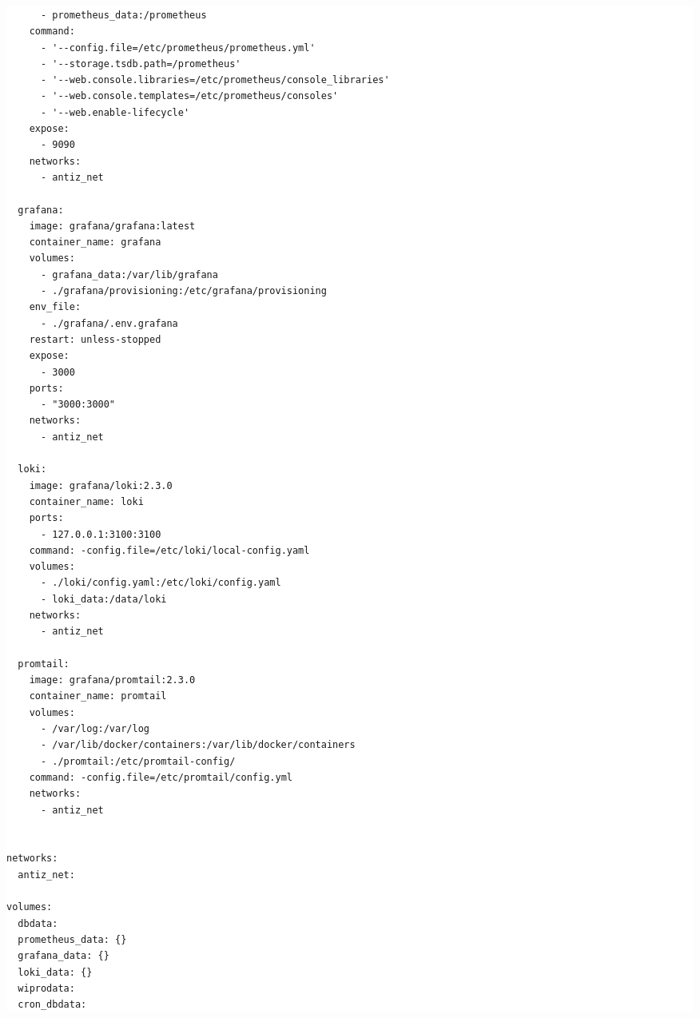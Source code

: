 ```
      - prometheus_data:/prometheus
    command:
      - '--config.file=/etc/prometheus/prometheus.yml'
      - '--storage.tsdb.path=/prometheus'
      - '--web.console.libraries=/etc/prometheus/console_libraries'
      - '--web.console.templates=/etc/prometheus/consoles'
      - '--web.enable-lifecycle'
    expose:
      - 9090
    networks:
      - antiz_net

  grafana:
    image: grafana/grafana:latest
    container_name: grafana
    volumes:
      - grafana_data:/var/lib/grafana
      - ./grafana/provisioning:/etc/grafana/provisioning
    env_file:
      - ./grafana/.env.grafana
    restart: unless-stopped
    expose:
      - 3000
    ports:
      - "3000:3000"
    networks:
      - antiz_net
  
  loki:
    image: grafana/loki:2.3.0
    container_name: loki
    ports:
      - 127.0.0.1:3100:3100
    command: -config.file=/etc/loki/local-config.yaml
    volumes:
      - ./loki/config.yaml:/etc/loki/config.yaml
      - loki_data:/data/loki
    networks:
      - antiz_net

  promtail:
    image: grafana/promtail:2.3.0
    container_name: promtail
    volumes:
      - /var/log:/var/log
      - /var/lib/docker/containers:/var/lib/docker/containers
      - ./promtail:/etc/promtail-config/
    command: -config.file=/etc/promtail/config.yml
    networks:
      - antiz_net


networks:
  antiz_net:

volumes:
  dbdata:
  prometheus_data: {}
  grafana_data: {}
  loki_data: {}
  wiprodata:
  cron_dbdata:
```